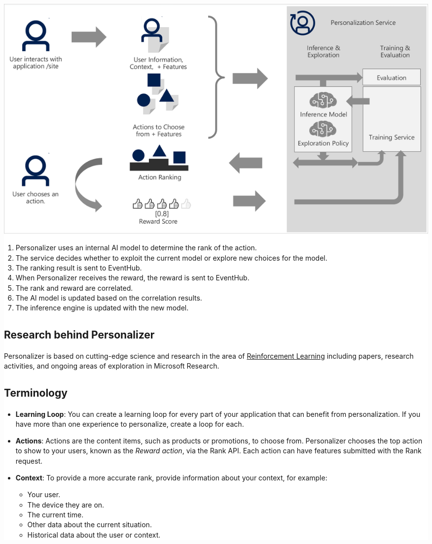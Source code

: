 ![alt text](./media/how-personalizer-works/personalization-how-it-works.png "How Personalization Works")

1. Personalizer uses an internal AI model to determine the rank of the action.
1. The service decides whether to exploit the current model or explore new choices for the model.
1. The ranking result is sent to EventHub.
1. When Personalizer receives the reward, the reward is sent to EventHub.
1. The rank and reward are correlated.
1. The AI model is updated based on the correlation results.
1. The inference engine is updated with the new model.

## Research behind Personalizer

Personalizer is based on cutting-edge science and research in the area of [Reinforcement Learning](concepts-reinforcement-learning.md) including papers, research activities, and ongoing areas of exploration in Microsoft Research.

## Terminology

* **Learning Loop**: You can create a learning loop for every part of your application that can benefit from personalization. If you have more than one experience to personalize, create a loop for each.

* **Actions**: Actions are the content items, such as products or promotions,  to choose from. Personalizer chooses the top action to show to your users, known as the _Reward action_, via the Rank API. Each action can have features submitted with the Rank request.

* **Context**: To provide a more accurate rank, provide information about your context, for example:
    * Your user.
    * The device they are on.
    * The current time.
    * Other data about the current situation.
    * Historical data about the user or context.
